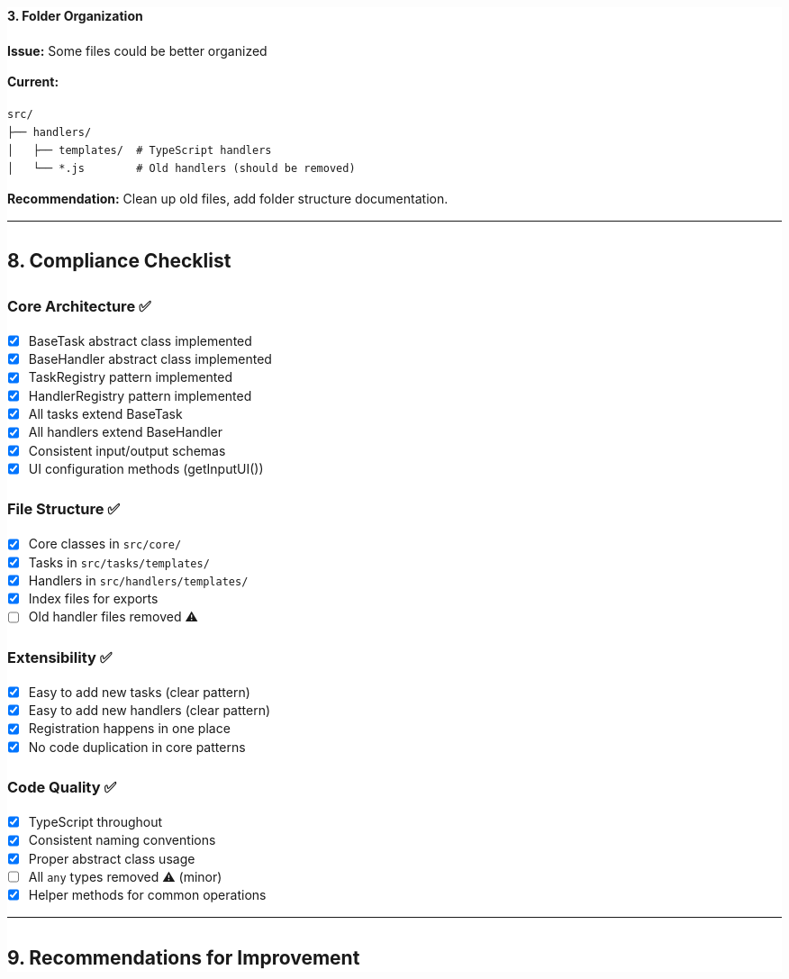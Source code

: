 #### 3. Folder Organization
**Issue:** Some files could be better organized

**Current:**
```
src/
├── handlers/
│   ├── templates/  # TypeScript handlers
│   └── *.js        # Old handlers (should be removed)
```

**Recommendation:** Clean up old files, add folder structure documentation.

---

## 8. Compliance Checklist

### Core Architecture ✅
- [x] BaseTask abstract class implemented
- [x] BaseHandler abstract class implemented
- [x] TaskRegistry pattern implemented
- [x] HandlerRegistry pattern implemented
- [x] All tasks extend BaseTask
- [x] All handlers extend BaseHandler
- [x] Consistent input/output schemas
- [x] UI configuration methods (getInputUI())

### File Structure ✅
- [x] Core classes in `src/core/`
- [x] Tasks in `src/tasks/templates/`
- [x] Handlers in `src/handlers/templates/`
- [x] Index files for exports
- [ ] Old handler files removed ⚠️

### Extensibility ✅
- [x] Easy to add new tasks (clear pattern)
- [x] Easy to add new handlers (clear pattern)
- [x] Registration happens in one place
- [x] No code duplication in core patterns

### Code Quality ✅
- [x] TypeScript throughout
- [x] Consistent naming conventions
- [x] Proper abstract class usage
- [ ] All `any` types removed ⚠️ (minor)
- [x] Helper methods for common operations

---

## 9. Recommendations for Improvement
